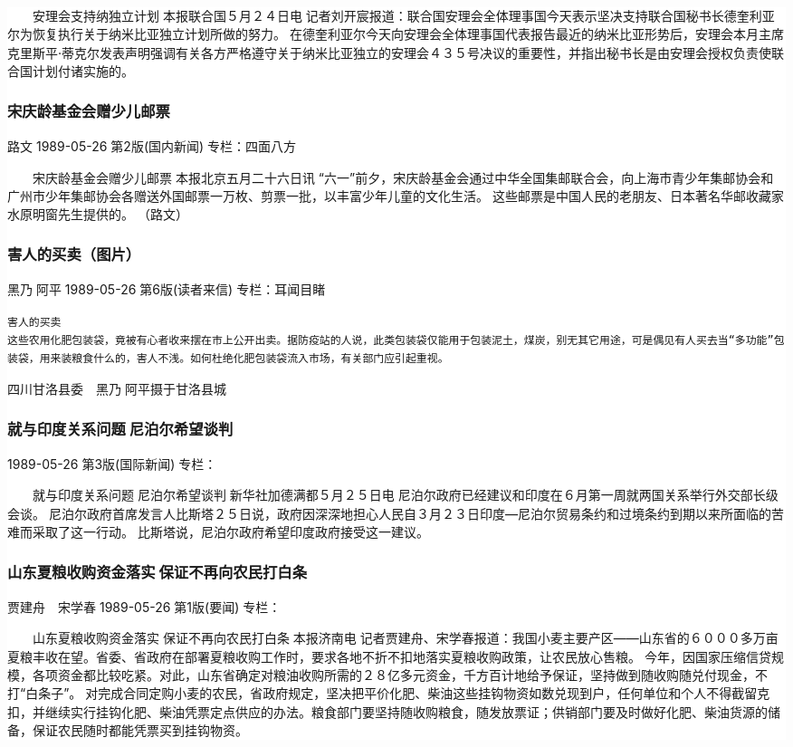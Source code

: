 　　安理会支持纳独立计划
    本报联合国５月２４日电  记者刘开宸报道：联合国安理会全体理事国今天表示坚决支持联合国秘书长德奎利亚尔为恢复执行关于纳米比亚独立计划所做的努力。
    在德奎利亚尔今天向安理会全体理事国代表报告最近的纳米比亚形势后，安理会本月主席克里斯平·蒂克尔发表声明强调有关各方严格遵守关于纳米比亚独立的安理会４３５号决议的重要性，并指出秘书长是由安理会授权负责使联合国计划付诸实施的。　


### 宋庆龄基金会赠少儿邮票
路文
1989-05-26
第2版(国内新闻)
专栏：四面八方

　　宋庆龄基金会赠少儿邮票
    本报北京五月二十六日讯  “六一”前夕，宋庆龄基金会通过中华全国集邮联合会，向上海市青少年集邮协会和广州市少年集邮协会各赠送外国邮票一万枚、剪票一批，以丰富少年儿童的文化生活。
    这些邮票是中国人民的老朋友、日本著名华邮收藏家水原明窗先生提供的。
        （路文）　


### 害人的买卖（图片）
黑乃  阿平
1989-05-26
第6版(读者来信)
专栏：耳闻目睹

    害人的买卖
    这些农用化肥包装袋，竟被有心者收来摆在市上公开出卖。据防疫站的人说，此类包装袋仅能用于包装泥土，煤炭，别无其它用途，可是偶见有人买去当“多功能”包装袋，用来装粮食什么的，害人不浅。如何杜绝化肥包装袋流入市场，有关部门应引起重视。
  四川甘洛县委　黑乃  阿平摄于甘洛县城


### 就与印度关系问题  尼泊尔希望谈判

1989-05-26
第3版(国际新闻)
专栏：

　　就与印度关系问题
    尼泊尔希望谈判
    新华社加德满都５月２５日电  尼泊尔政府已经建议和印度在６月第一周就两国关系举行外交部长级会谈。
    尼泊尔政府首席发言人比斯塔２５日说，政府因深深地担心人民自３月２３日印度—尼泊尔贸易条约和过境条约到期以来所面临的苦难而采取了这一行动。
    比斯塔说，尼泊尔政府希望印度政府接受这一建议。　


### 山东夏粮收购资金落实  保证不再向农民打白条
贾建舟　宋学春
1989-05-26
第1版(要闻)
专栏：

　　山东夏粮收购资金落实
    保证不再向农民打白条
    本报济南电  记者贾建舟、宋学春报道：我国小麦主要产区——山东省的６０００多万亩夏粮丰收在望。省委、省政府在部署夏粮收购工作时，要求各地不折不扣地落实夏粮收购政策，让农民放心售粮。
    今年，因国家压缩信贷规模，各项资金都比较吃紧。对此，山东省确定对粮油收购所需的２８亿多元资金，千方百计地给予保证，坚持做到随收购随兑付现金，不打“白条子”。
    对完成合同定购小麦的农民，省政府规定，坚决把平价化肥、柴油这些挂钩物资如数兑现到户，任何单位和个人不得截留克扣，并继续实行挂钩化肥、柴油凭票定点供应的办法。粮食部门要坚持随收购粮食，随发放票证；供销部门要及时做好化肥、柴油货源的储备，保证农民随时都能凭票买到挂钩物资。　
